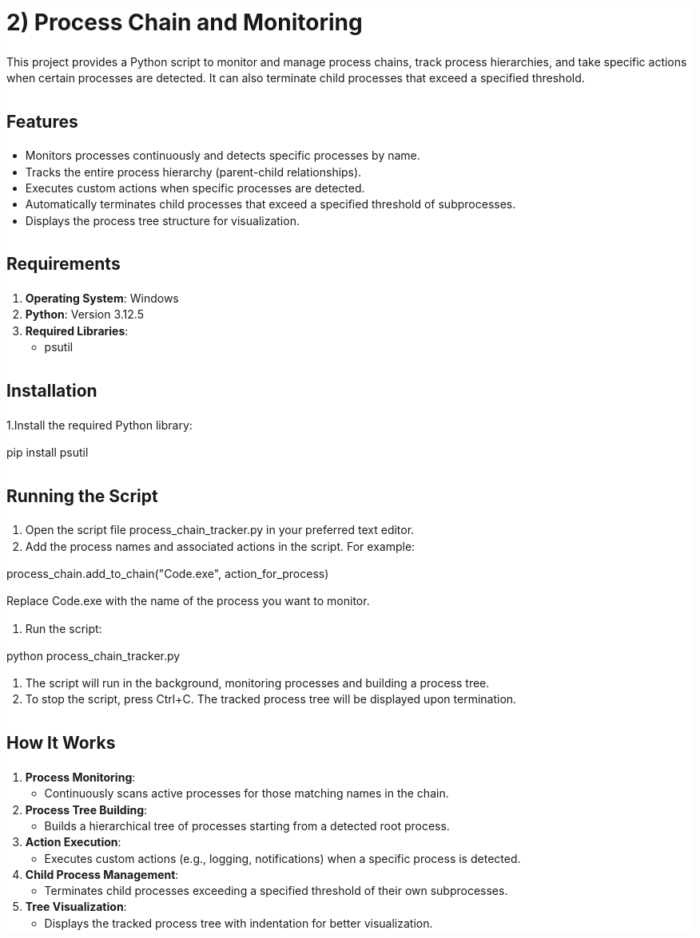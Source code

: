 # 2) Process Chain and Monitoring

This project provides a Python script to monitor and manage process chains, track process hierarchies, and take specific actions when certain processes are detected. It can also terminate child processes that exceed a specified threshold.

## Features

*   Monitors processes continuously and detects specific processes by name.
*   Tracks the entire process hierarchy (parent-child relationships).
*   Executes custom actions when specific processes are detected.
*   Automatically terminates child processes that exceed a specified threshold of subprocesses.
*   Displays the process tree structure for visualization.

## Requirements

1.  **Operating System**: Windows
2.  **Python**: Version 3.12.5
3.  **Required Libraries**:
    *   psutil

## Installation

1.Install the required Python library:

pip install psutil

## Running the Script

1.  Open the script file process\_chain\_tracker.py in your preferred text editor.
2.  Add the process names and associated actions in the script. For example:

process\_chain.add\_to\_chain("Code.exe", action\_for\_process)

Replace Code.exe with the name of the process you want to monitor.

1.  Run the script:

python process\_chain\_tracker.py

1.  The script will run in the background, monitoring processes and building a process tree.
2.  To stop the script, press Ctrl+C. The tracked process tree will be displayed upon termination.

## How It Works

1.  **Process Monitoring**:
    *   Continuously scans active processes for those matching names in the chain.
2.  **Process Tree Building**:
    *   Builds a hierarchical tree of processes starting from a detected root process.
3.  **Action Execution**:
    *   Executes custom actions (e.g., logging, notifications) when a specific process is detected.
4.  **Child Process Management**:
    *   Terminates child processes exceeding a specified threshold of their own subprocesses.
5.  **Tree Visualization**:
    *   Displays the tracked process tree with indentation for better visualization.
